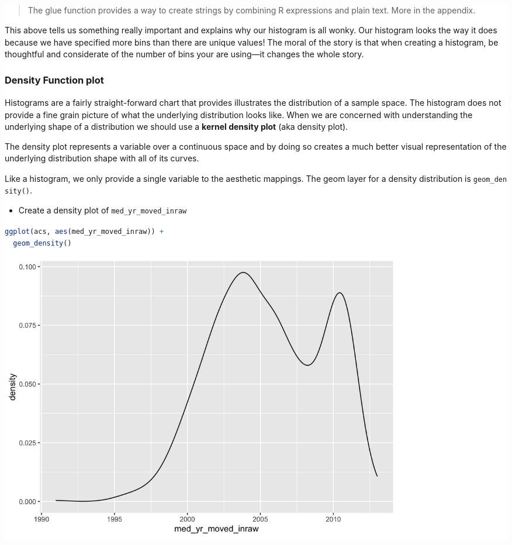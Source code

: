 > The glue function provides a way to create strings by combining R expressions and plain text. More in the appendix.

This above tells us something really important and explains why our histogram is all wonky. Our histogram looks the way it does because we have specified more bins than there are unique values! The moral of the story is that when creating a histogram, be thoughtful and considerate of the number of bins your are using—it changes the whole story.


### Density Function plot


Histograms are a fairly straight-forward chart that provides illustrates the distribution of a sample space. The histogram does not provide a fine grain picture of what the underlying distribution looks like. When we are concerned with understanding the underlying shape of a distribution we should use a **kernel density plot** (aka density plot). 

The density plot represents a variable over a continuous space and by doing so creates a much better visual representation of the underlying distribution shape with all of its curves. 

Like a histogram, we only provide a single variable to the aesthetic mappings. The geom layer for a density distribution is `geom_density()`.

* Create a density plot of `med_yr_moved_inraw`


```r
ggplot(acs, aes(med_yr_moved_inraw)) +
  geom_density()
```

<img src="04b-visualization-strategies_files/figure-html/unnamed-chunk-5-1.png" width="672" />
